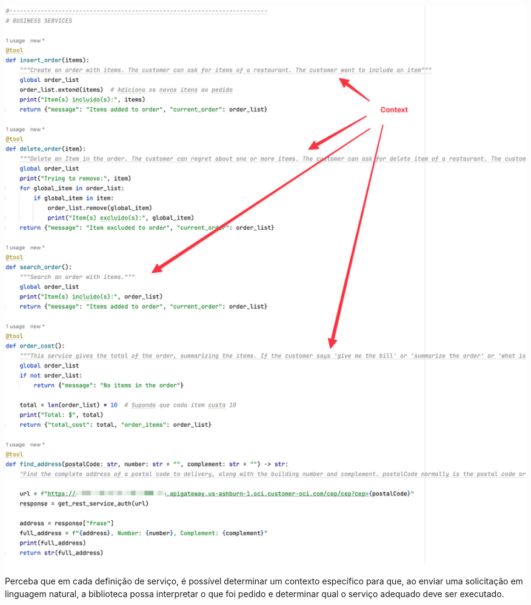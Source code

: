 ![img_5.png](./images/img_5.png)

Perceba que em cada definição de serviço, é possível determinar um contexto específico para que, ao enviar uma solicitação em linguagem natural, a biblioteca possa interpretar o que foi pedido e determinar qual o serviço adequado deve ser executado.
